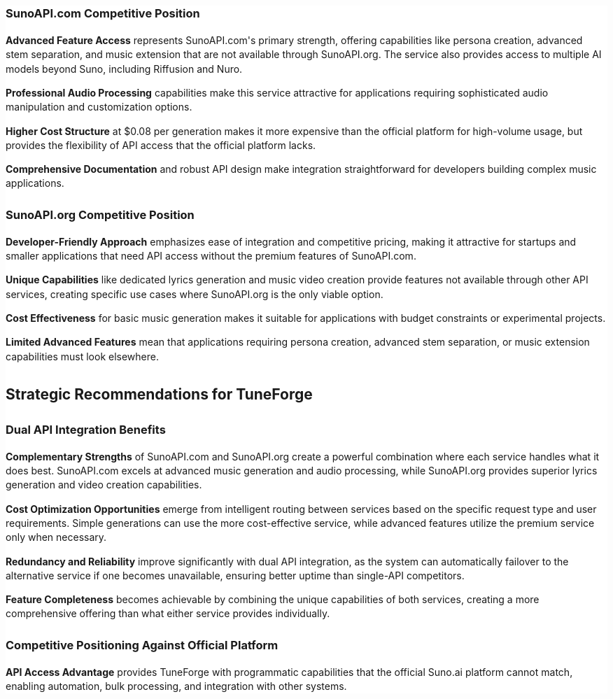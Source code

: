 ### SunoAPI.com Competitive Position

**Advanced Feature Access** represents SunoAPI.com's primary strength, offering capabilities like persona creation, advanced stem separation, and music extension that are not available through SunoAPI.org. The service also provides access to multiple AI models beyond Suno, including Riffusion and Nuro.

**Professional Audio Processing** capabilities make this service attractive for applications requiring sophisticated audio manipulation and customization options.

**Higher Cost Structure** at $0.08 per generation makes it more expensive than the official platform for high-volume usage, but provides the flexibility of API access that the official platform lacks.

**Comprehensive Documentation** and robust API design make integration straightforward for developers building complex music applications.

### SunoAPI.org Competitive Position

**Developer-Friendly Approach** emphasizes ease of integration and competitive pricing, making it attractive for startups and smaller applications that need API access without the premium features of SunoAPI.com.

**Unique Capabilities** like dedicated lyrics generation and music video creation provide features not available through other API services, creating specific use cases where SunoAPI.org is the only viable option.

**Cost Effectiveness** for basic music generation makes it suitable for applications with budget constraints or experimental projects.

**Limited Advanced Features** mean that applications requiring persona creation, advanced stem separation, or music extension capabilities must look elsewhere.

## Strategic Recommendations for TuneForge

### Dual API Integration Benefits

**Complementary Strengths** of SunoAPI.com and SunoAPI.org create a powerful combination where each service handles what it does best. SunoAPI.com excels at advanced music generation and audio processing, while SunoAPI.org provides superior lyrics generation and video creation capabilities.

**Cost Optimization Opportunities** emerge from intelligent routing between services based on the specific request type and user requirements. Simple generations can use the more cost-effective service, while advanced features utilize the premium service only when necessary.

**Redundancy and Reliability** improve significantly with dual API integration, as the system can automatically failover to the alternative service if one becomes unavailable, ensuring better uptime than single-API competitors.

**Feature Completeness** becomes achievable by combining the unique capabilities of both services, creating a more comprehensive offering than what either service provides individually.

### Competitive Positioning Against Official Platform

**API Access Advantage** provides TuneForge with programmatic capabilities that the official Suno.ai platform cannot match, enabling automation, bulk processing, and integration with other systems.
